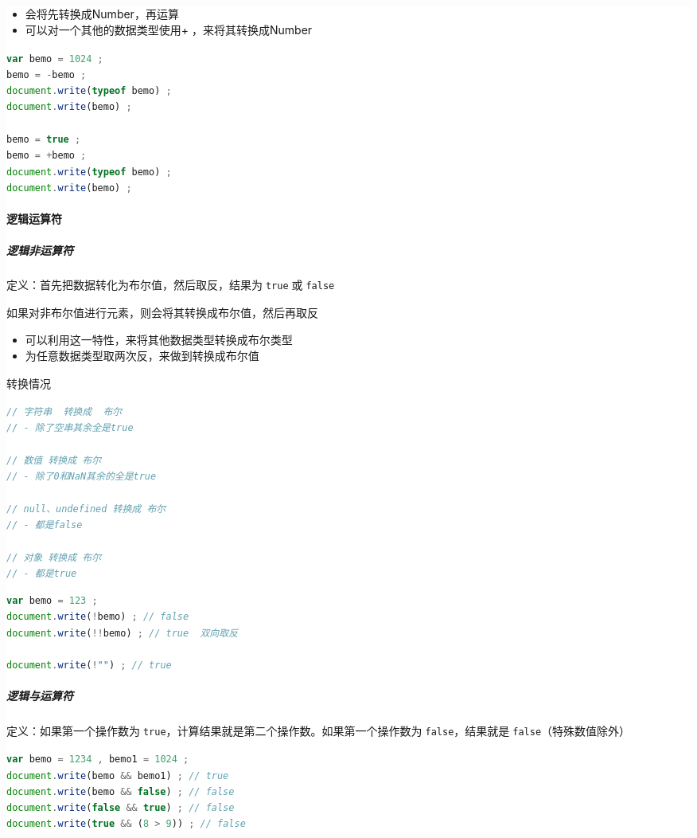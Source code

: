 - 会将先转换成Number，再运算
- 可以对一个其他的数据类型使用+ ，来将其转换成Number

```js
var bemo = 1024 ;
bemo = -bemo ;
document.write(typeof bemo) ;
document.write(bemo) ;

bemo = true ;
bemo = +bemo ;
document.write(typeof bemo) ;
document.write(bemo) ;
```

#### 逻辑运算符

##### 逻辑非运算符

定义：首先把数据转化为布尔值，然后取反，结果为 `true` 或 `false`

如果对非布尔值进行元素，则会将其转换成布尔值，然后再取反

- 可以利用这一特性，来将其他数据类型转换成布尔类型
- 为任意数据类型取两次反，来做到转换成布尔值

转换情况

```js
// 字符串  转换成  布尔
// - 除了空串其余全是true

// 数值 转换成 布尔
// - 除了0和NaN其余的全是true

// null、undefined 转换成 布尔
// - 都是false

// 对象 转换成 布尔
// - 都是true
```

```js
var bemo = 123 ;
document.write(!bemo) ; // false
document.write(!!bemo) ; // true  双向取反

document.write(!"") ; // true
```

##### 逻辑与运算符

定义：如果第一个操作数为 `true`，计算结果就是第二个操作数。如果第一个操作数为 `false`，结果就是 `false`（特殊数值除外）

```js
var bemo = 1234 , bemo1 = 1024 ;
document.write(bemo && bemo1) ; // true
document.write(bemo && false) ; // false
document.write(false && true) ; // false
document.write(true && (8 > 9)) ; // false

```
